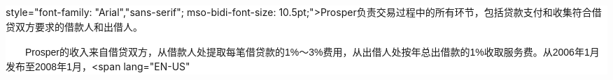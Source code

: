 style="font-family: &quot;Arial&quot;,&quot;sans-serif&quot;; mso-bidi-font-size: 10.5pt;">Prosper</span><span
style="font-family: 宋体; mso-ascii-font-family: Arial; mso-bidi-font-family: Arial; mso-bidi-font-size: 10.5pt; mso-fareast-font-family: 宋体; mso-fareast-theme-font: minor-fareast; mso-hansi-font-family: Arial;">负责交易过程中的所有环节，包括贷款支付和收集符合借贷双方要求的借款人和出借人。</span><span
lang="EN-US"
style="font-family: &quot;Arial&quot;,&quot;sans-serif&quot;; mso-bidi-font-size: 10.5pt;"></span>

</div>

<div class="MsoNormal">

<span
style="font-family: 宋体; mso-ascii-font-family: Arial; mso-bidi-font-family: Arial; mso-bidi-font-size: 10.5pt; mso-fareast-font-family: 宋体; mso-fareast-theme-font: minor-fareast; mso-hansi-font-family: Arial;">　　</span><span
lang="EN-US"
style="font-family: &quot;Arial&quot;,&quot;sans-serif&quot;; mso-bidi-font-size: 10.5pt;">Prosper</span><span
style="font-family: 宋体; mso-ascii-font-family: Arial; mso-bidi-font-family: Arial; mso-bidi-font-size: 10.5pt; mso-fareast-font-family: 宋体; mso-fareast-theme-font: minor-fareast; mso-hansi-font-family: Arial;">的收入来自借贷双方，从借款人处提取每笔借贷款的</span><span
lang="EN-US"
style="font-family: &quot;Arial&quot;,&quot;sans-serif&quot;; mso-bidi-font-size: 10.5pt;">1%</span><span
style="font-family: 宋体; mso-ascii-font-family: Arial; mso-bidi-font-family: Arial; mso-bidi-font-size: 10.5pt; mso-fareast-font-family: 宋体; mso-fareast-theme-font: minor-fareast; mso-hansi-font-family: Arial;">～</span><span
lang="EN-US"
style="font-family: &quot;Arial&quot;,&quot;sans-serif&quot;; mso-bidi-font-size: 10.5pt;">3%</span><span
style="font-family: 宋体; mso-ascii-font-family: Arial; mso-bidi-font-family: Arial; mso-bidi-font-size: 10.5pt; mso-fareast-font-family: 宋体; mso-fareast-theme-font: minor-fareast; mso-hansi-font-family: Arial;">费用，从出借人处按年总出借款的</span><span
lang="EN-US"
style="font-family: &quot;Arial&quot;,&quot;sans-serif&quot;; mso-bidi-font-size: 10.5pt;">1%</span><span
style="font-family: 宋体; mso-ascii-font-family: Arial; mso-bidi-font-family: Arial; mso-bidi-font-size: 10.5pt; mso-fareast-font-family: 宋体; mso-fareast-theme-font: minor-fareast; mso-hansi-font-family: Arial;">收取服务费。从</span><span
lang="EN-US"
style="font-family: &quot;Arial&quot;,&quot;sans-serif&quot;; mso-bidi-font-size: 10.5pt;">2006</span><span
style="font-family: 宋体; mso-ascii-font-family: Arial; mso-bidi-font-family: Arial; mso-bidi-font-size: 10.5pt; mso-fareast-font-family: 宋体; mso-fareast-theme-font: minor-fareast; mso-hansi-font-family: Arial;">年</span><span
lang="EN-US"
style="font-family: &quot;Arial&quot;,&quot;sans-serif&quot;; mso-bidi-font-size: 10.5pt;">1</span><span
style="font-family: 宋体; mso-ascii-font-family: Arial; mso-bidi-font-family: Arial; mso-bidi-font-size: 10.5pt; mso-fareast-font-family: 宋体; mso-fareast-theme-font: minor-fareast; mso-hansi-font-family: Arial;">月发布至</span><span
lang="EN-US"
style="font-family: &quot;Arial&quot;,&quot;sans-serif&quot;; mso-bidi-font-size: 10.5pt;">2008</span><span
style="font-family: 宋体; mso-ascii-font-family: Arial; mso-bidi-font-family: Arial; mso-bidi-font-size: 10.5pt; mso-fareast-font-family: 宋体; mso-fareast-theme-font: minor-fareast; mso-hansi-font-family: Arial;">年</span><span
lang="EN-US"
style="font-family: &quot;Arial&quot;,&quot;sans-serif&quot;; mso-bidi-font-size: 10.5pt;">1</span><span
style="font-family: 宋体; mso-ascii-font-family: Arial; mso-bidi-font-family: Arial; mso-bidi-font-size: 10.5pt; mso-fareast-font-family: 宋体; mso-fareast-theme-font: minor-fareast; mso-hansi-font-family: Arial;">月，</span><span
lang="EN-US"